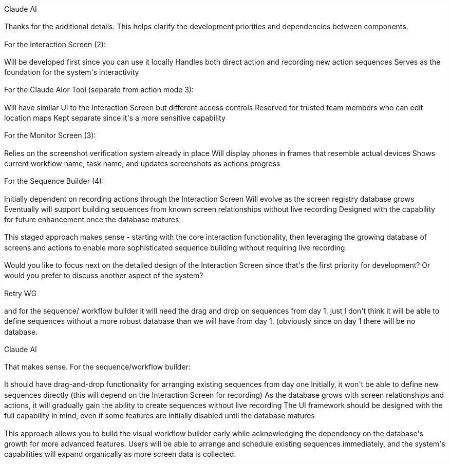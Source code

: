 Claude AI

Thanks for the additional details. This helps clarify the development priorities and dependencies between components.

For the Interaction Screen (2):

Will be developed first since you can use it locally
Handles both direct action and recording new action sequences
Serves as the foundation for the system's interactivity

For the Claude AIor Tool (separate from action mode 3):

Will have similar UI to the Interaction Screen but different access controls
Reserved for trusted team members who can edit location maps
Kept separate since it's a more sensitive capability

For the Monitor Screen (3):

Relies on the screenshot verification system already in place
Will display phones in frames that resemble actual devices
Shows current workflow name, task name, and updates screenshots as actions progress

For the Sequence Builder (4):

Initially dependent on recording actions through the Interaction Screen
Will evolve as the screen registry database grows
Eventually will support building sequences from known screen relationships without live recording
Designed with the capability for future enhancement once the database matures

This staged approach makes sense - starting with the core interaction functionality, then leveraging the growing database of screens and actions to enable more sophisticated sequence building without requiring live recording.

Would you like to focus next on the detailed design of the Interaction Screen since that's the first priority for development? Or would you prefer to discuss another aspect of the system?

Retry
WG

and for the sequence/ workflow builder it will need the drag and drop on sequences from day 1. just I don't think it will be able to define sequences without a more robust database than we will have from day 1. (obviously since on day 1 there will be no database.

Claude AI

That makes sense. For the sequence/workflow builder:

It should have drag-and-drop functionality for arranging existing sequences from day one
Initially, it won't be able to define new sequences directly (this will depend on the Interaction Screen for recording)
As the database grows with screen relationships and actions, it will gradually gain the ability to create sequences without live recording
The UI framework should be designed with the full capability in mind, even if some features are initially disabled until the database matures

This approach allows you to build the visual workflow builder early while acknowledging the dependency on the database's growth for more advanced features. Users will be able to arrange and schedule existing sequences immediately, and the system's capabilities will expand organically as more screen data is collected.
